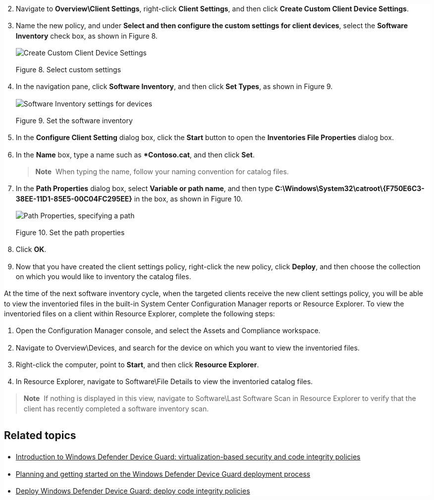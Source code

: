 2.  Navigate to **Overview\\Client Settings**, right-click **Client Settings**, and then click **Create Custom Client Device Settings**.

3.  Name the new policy, and under **Select and then configure the custom settings for client devices**, select the **Software Inventory** check box, as shown in Figure 8.

    ![Create Custom Client Device Settings](images/dg-fig19-customsettings.png)

    Figure 8. Select custom settings

4.  In the navigation pane, click **Software Inventory**, and then click **Set Types**, as shown in Figure 9.

    ![Software Inventory settings for devices](images/dg-fig20-setsoftwareinv.png)

    Figure 9. Set the software inventory

5.  In the **Configure Client Setting** dialog box, click the **Start** button to open the **Inventories File Properties** dialog box.

6.  In the **Name** box, type a name such as **\*Contoso.cat**, and then click **Set**.

    > **Note**&nbsp;&nbsp;When typing the name, follow your naming convention for catalog files.

7.  In the **Path Properties** dialog box, select **Variable or path name**, and then type **C:\\Windows\\System32\\catroot\\{F750E6C3-38EE-11D1-85E5-00C04FC295EE}** in the box, as shown in Figure 10.

    ![Path Properties, specifying a path](images/dg-fig21-pathproperties.png)

    Figure 10. Set the path properties

8.  Click **OK**.

9.  Now that you have created the client settings policy, right-click the new policy, click **Deploy**, and then choose the collection on which you would like to inventory the catalog files.

At the time of the next software inventory cycle, when the targeted clients receive the new client settings policy, you will be able to view the inventoried files in the built-in System Center Configuration Manager reports or Resource Explorer. To view the inventoried files on a client within Resource Explorer, complete the following steps:

1.  Open the Configuration Manager console, and select the Assets and Compliance workspace.

2.  Navigate to Overview\\Devices, and search for the device on which you want to view the inventoried files.

3.  Right-click the computer, point to **Start**, and then click **Resource Explorer**.

4.  In Resource Explorer, navigate to Software\\File Details to view the inventoried catalog files.

> **Note**&nbsp;&nbsp;If nothing is displayed in this view, navigate to Software\\Last Software Scan in Resource Explorer to verify that the client has recently completed a software inventory scan.

## Related topics

- [Introduction to Windows Defender Device Guard: virtualization-based security and code integrity policies](introduction-to-device-guard-virtualization-based-security-and-code-integrity-policies.md)

- [Planning and getting started on the Windows Defender Device Guard deployment process](planning-and-getting-started-on-the-device-guard-deployment-process.md)

- [Deploy Windows Defender Device Guard: deploy code integrity policies](deploy-device-guard-deploy-code-integrity-policies.md)

